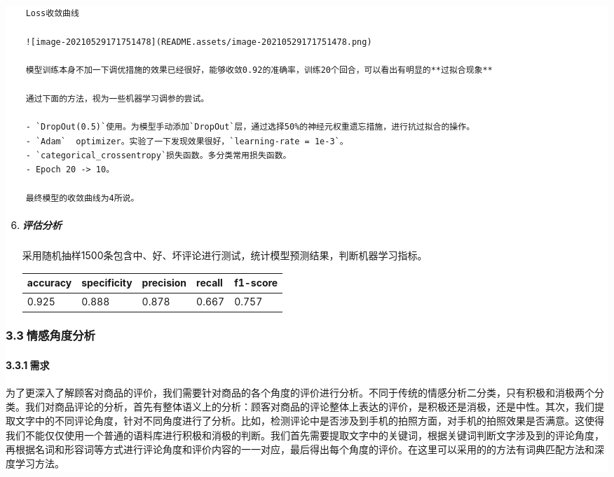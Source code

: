         Loss收敛曲线

        ![image-20210529171751478](README.assets/image-20210529171751478.png)

        模型训练本身不加一下调优措施的效果已经很好，能够收敛0.92的准确率，训练20个回合，可以看出有明显的**过拟合现象**

        通过下面的方法，视为一些机器学习调参的尝试。

        - `DropOut(0.5)`使用。为模型手动添加`DropOut`层，通过选择50%的神经元权重遗忘措施，进行抗过拟合的操作。
        - `Adam`  optimizer。实验了一下发现效果很好，`learning-rate = 1e-3`。
        - `categorical_crossentropy`损失函数。多分类常用损失函数。
        - Epoch 20 -> 10。

        最终模型的收敛曲线为4所说。

   6. ##### 评估分析

      采用随机抽样1500条包含中、好、坏评论进行测试，统计模型预测结果，判断机器学习指标。

      | accuracy | specificity | precision | recall | f1-score |
      | -------- | ----------- | --------- | ------ | -------- |
      | 0.925    | 0.888       | 0.878     | 0.667  | 0.757    |



### 3.3 情感角度分析

#### 3.3.1 需求

为了更深入了解顾客对商品的评价，我们需要针对商品的各个角度的评价进行分析。不同于传统的情感分析二分类，只有积极和消极两个分类。我们对商品评论的分析，首先有整体语义上的分析：顾客对商品的评论整体上表达的评价，是积极还是消极，还是中性。其次，我们提取文字中的不同评论角度，针对不同角度进行了分析。比如，检测评论中是否涉及到手机的拍照方面，对手机的拍照效果是否满意。这使得我们不能仅仅使用一个普通的语料库进行积极和消极的判断。我们首先需要提取文字中的关键词，根据关键词判断文字涉及到的评论角度，再根据名词和形容词等方式进行评论角度和评价内容的一一对应，最后得出每个角度的评价。在这里可以采用的的方法有词典匹配方法和深度学习方法。
